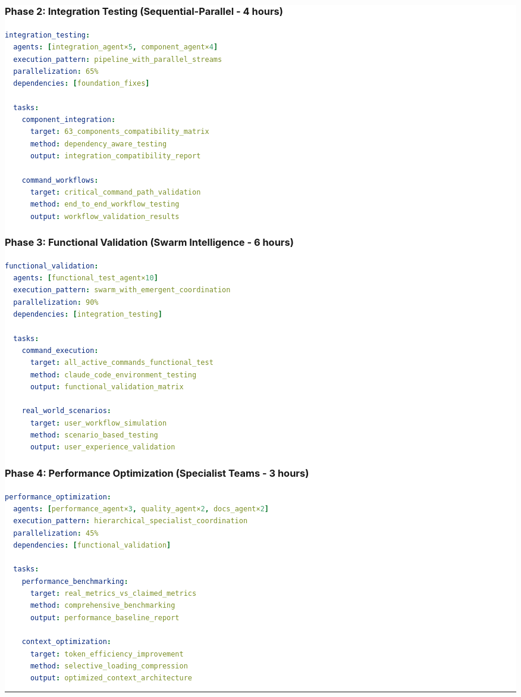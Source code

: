 ### Phase 2: Integration Testing (Sequential-Parallel - 4 hours)
```yaml
integration_testing:
  agents: [integration_agent×5, component_agent×4]
  execution_pattern: pipeline_with_parallel_streams
  parallelization: 65%
  dependencies: [foundation_fixes]
  
  tasks:
    component_integration:
      target: 63_components_compatibility_matrix
      method: dependency_aware_testing
      output: integration_compatibility_report
      
    command_workflows:
      target: critical_command_path_validation
      method: end_to_end_workflow_testing
      output: workflow_validation_results
```

### Phase 3: Functional Validation (Swarm Intelligence - 6 hours)
```yaml
functional_validation:
  agents: [functional_test_agent×10]
  execution_pattern: swarm_with_emergent_coordination
  parallelization: 90%
  dependencies: [integration_testing]
  
  tasks:
    command_execution:
      target: all_active_commands_functional_test
      method: claude_code_environment_testing
      output: functional_validation_matrix
      
    real_world_scenarios:
      target: user_workflow_simulation
      method: scenario_based_testing
      output: user_experience_validation
```

### Phase 4: Performance Optimization (Specialist Teams - 3 hours)
```yaml
performance_optimization:
  agents: [performance_agent×3, quality_agent×2, docs_agent×2]
  execution_pattern: hierarchical_specialist_coordination
  parallelization: 45%
  dependencies: [functional_validation]
  
  tasks:
    performance_benchmarking:
      target: real_metrics_vs_claimed_metrics
      method: comprehensive_benchmarking
      output: performance_baseline_report
      
    context_optimization:
      target: token_efficiency_improvement
      method: selective_loading_compression
      output: optimized_context_architecture
```

---